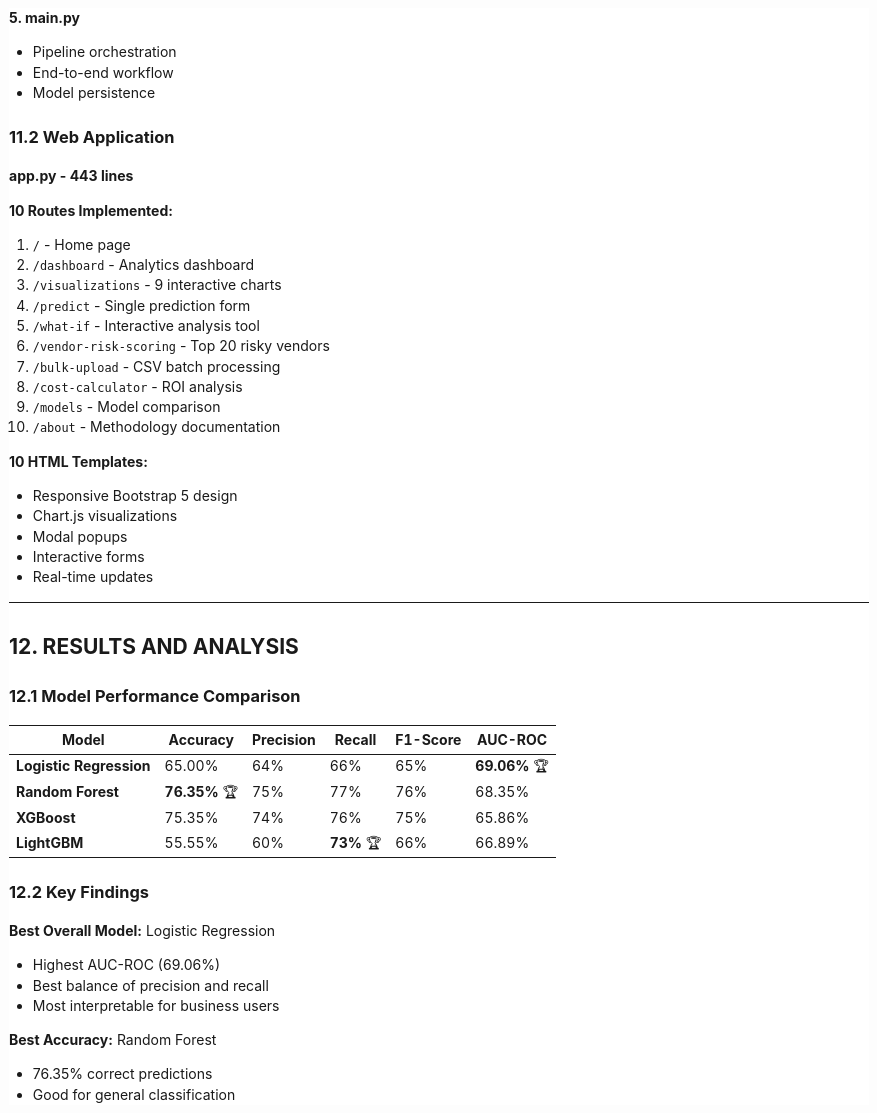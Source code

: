 **5. main.py**
- Pipeline orchestration
- End-to-end workflow
- Model persistence

### 11.2 Web Application

**app.py - 443 lines**

**10 Routes Implemented:**

1. `/` - Home page
2. `/dashboard` - Analytics dashboard
3. `/visualizations` - 9 interactive charts
4. `/predict` - Single prediction form
5. `/what-if` - Interactive analysis tool
6. `/vendor-risk-scoring` - Top 20 risky vendors
7. `/bulk-upload` - CSV batch processing
8. `/cost-calculator` - ROI analysis
9. `/models` - Model comparison
10. `/about` - Methodology documentation

**10 HTML Templates:**
- Responsive Bootstrap 5 design
- Chart.js visualizations
- Modal popups
- Interactive forms
- Real-time updates

---

## 12. RESULTS AND ANALYSIS

### 12.1 Model Performance Comparison

| Model | Accuracy | Precision | Recall | F1-Score | AUC-ROC |
|-------|----------|-----------|--------|----------|---------|
| **Logistic Regression** | 65.00% | 64% | 66% | 65% | **69.06%** 🏆 |
| **Random Forest** | **76.35%** 🏆 | 75% | 77% | 76% | 68.35% |
| **XGBoost** | 75.35% | 74% | 76% | 75% | 65.86% |
| **LightGBM** | 55.55% | 60% | **73%** 🏆 | 66% | 66.89% |

### 12.2 Key Findings

**Best Overall Model:** Logistic Regression
- Highest AUC-ROC (69.06%)
- Best balance of precision and recall
- Most interpretable for business users

**Best Accuracy:** Random Forest
- 76.35% correct predictions
- Good for general classification
